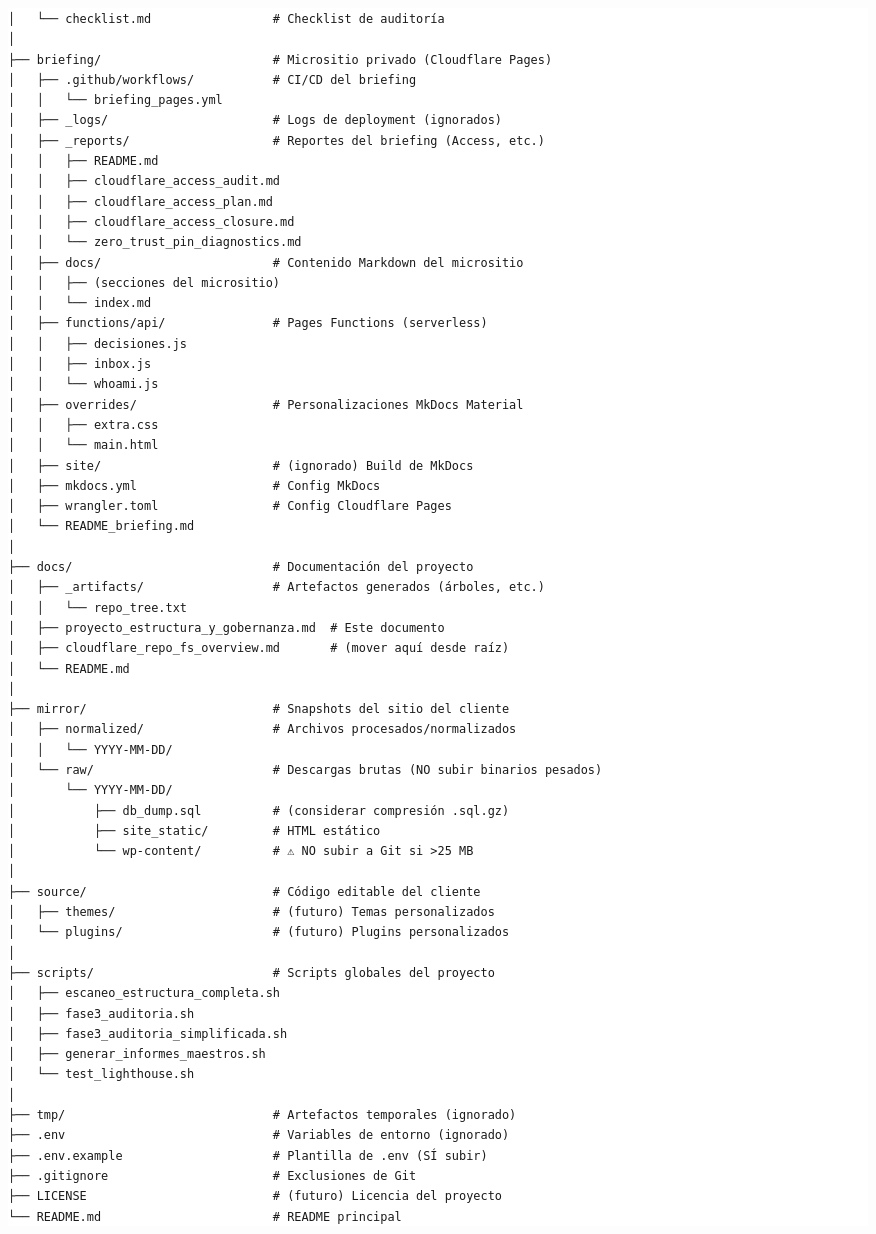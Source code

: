 ```
│   └── checklist.md                 # Checklist de auditoría
│
├── briefing/                        # Micrositio privado (Cloudflare Pages)
│   ├── .github/workflows/           # CI/CD del briefing
│   │   └── briefing_pages.yml
│   ├── _logs/                       # Logs de deployment (ignorados)
│   ├── _reports/                    # Reportes del briefing (Access, etc.)
│   │   ├── README.md
│   │   ├── cloudflare_access_audit.md
│   │   ├── cloudflare_access_plan.md
│   │   ├── cloudflare_access_closure.md
│   │   └── zero_trust_pin_diagnostics.md
│   ├── docs/                        # Contenido Markdown del micrositio
│   │   ├── (secciones del micrositio)
│   │   └── index.md
│   ├── functions/api/               # Pages Functions (serverless)
│   │   ├── decisiones.js
│   │   ├── inbox.js
│   │   └── whoami.js
│   ├── overrides/                   # Personalizaciones MkDocs Material
│   │   ├── extra.css
│   │   └── main.html
│   ├── site/                        # (ignorado) Build de MkDocs
│   ├── mkdocs.yml                   # Config MkDocs
│   ├── wrangler.toml                # Config Cloudflare Pages
│   └── README_briefing.md
│
├── docs/                            # Documentación del proyecto
│   ├── _artifacts/                  # Artefactos generados (árboles, etc.)
│   │   └── repo_tree.txt
│   ├── proyecto_estructura_y_gobernanza.md  # Este documento
│   ├── cloudflare_repo_fs_overview.md       # (mover aquí desde raíz)
│   └── README.md
│
├── mirror/                          # Snapshots del sitio del cliente
│   ├── normalized/                  # Archivos procesados/normalizados
│   │   └── YYYY-MM-DD/
│   └── raw/                         # Descargas brutas (NO subir binarios pesados)
│       └── YYYY-MM-DD/
│           ├── db_dump.sql          # (considerar compresión .sql.gz)
│           ├── site_static/         # HTML estático
│           └── wp-content/          # ⚠️ NO subir a Git si >25 MB
│
├── source/                          # Código editable del cliente
│   ├── themes/                      # (futuro) Temas personalizados
│   └── plugins/                     # (futuro) Plugins personalizados
│
├── scripts/                         # Scripts globales del proyecto
│   ├── escaneo_estructura_completa.sh
│   ├── fase3_auditoria.sh
│   ├── fase3_auditoria_simplificada.sh
│   ├── generar_informes_maestros.sh
│   └── test_lighthouse.sh
│
├── tmp/                             # Artefactos temporales (ignorado)
├── .env                             # Variables de entorno (ignorado)
├── .env.example                     # Plantilla de .env (SÍ subir)
├── .gitignore                       # Exclusiones de Git
├── LICENSE                          # (futuro) Licencia del proyecto
└── README.md                        # README principal
```
